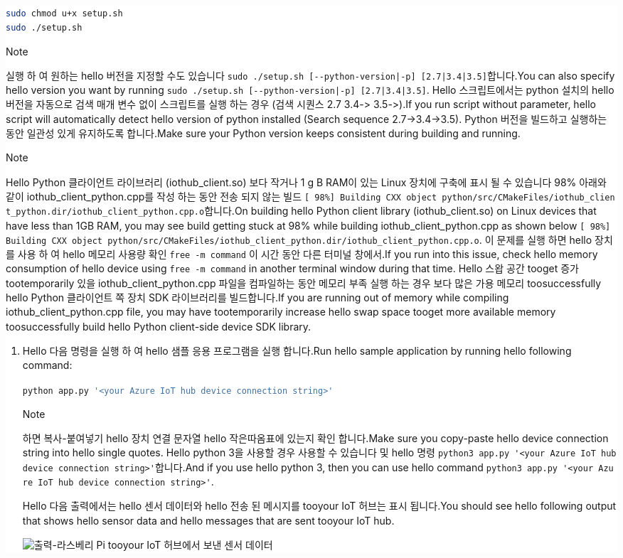    ```bash
   sudo chmod u+x setup.sh
   sudo ./setup.sh
   ```
   > [!NOTE] 
   <span data-ttu-id="2662e-226">실행 하 여 원하는 hello 버전을 지정할 수도 있습니다 `sudo ./setup.sh [--python-version|-p] [2.7|3.4|3.5]`합니다.</span><span class="sxs-lookup"><span data-stu-id="2662e-226">You can also specify hello version you want by running `sudo ./setup.sh [--python-version|-p] [2.7|3.4|3.5]`.</span></span> <span data-ttu-id="2662e-227">Hello 스크립트에서는 python 설치의 hello 버전을 자동으로 검색 매개 변수 없이 스크립트를 실행 하는 경우 (검색 시퀀스 2.7 3.4-> 3.5->).</span><span class="sxs-lookup"><span data-stu-id="2662e-227">If you run script without parameter, hello script will automatically detect hello version of python installed (Search sequence 2.7->3.4->3.5).</span></span> <span data-ttu-id="2662e-228">Python 버전을 빌드하고 실행하는 동안 일관성 있게 유지하도록 합니다.</span><span class="sxs-lookup"><span data-stu-id="2662e-228">Make sure your Python version keeps consistent during building and running.</span></span> 
   
   > [!NOTE] 
   <span data-ttu-id="2662e-229">Hello Python 클라이언트 라이브러리 (iothub_client.so) 보다 작거나 1 g B RAM이 있는 Linux 장치에 구축에 표시 될 수 있습니다 98% 아래와 같이 iothub_client_python.cpp를 작성 하는 동안 전송 되지 않는 빌드 `[ 98%] Building CXX object python/src/CMakeFiles/iothub_client_python.dir/iothub_client_python.cpp.o`합니다.</span><span class="sxs-lookup"><span data-stu-id="2662e-229">On building hello Python client library (iothub_client.so) on Linux devices that have less than 1GB RAM, you may see build getting stuck at 98% while building iothub_client_python.cpp as shown below `[ 98%] Building CXX object python/src/CMakeFiles/iothub_client_python.dir/iothub_client_python.cpp.o`.</span></span> <span data-ttu-id="2662e-230">이 문제를 실행 하면 hello 장치를 사용 하 여 hello 메모리 사용량 확인 `free -m command` 이 시간 동안 다른 터미널 창에서.</span><span class="sxs-lookup"><span data-stu-id="2662e-230">If you run into this issue, check hello memory consumption of hello device using `free -m command` in another terminal window during that time.</span></span> <span data-ttu-id="2662e-231">Hello 스왑 공간 tooget 증가 tootemporarily 있을 iothub_client_python.cpp 파일을 컴파일하는 동안 메모리 부족 실행 하는 경우 보다 많은 가용 메모리 toosuccessfully hello Python 클라이언트 쪽 장치 SDK 라이브러리를 빌드합니다.</span><span class="sxs-lookup"><span data-stu-id="2662e-231">If you are running out of memory while compiling iothub_client_python.cpp file, you may have tootemporarily increase hello swap space tooget more available memory toosuccessfully build hello Python client-side device SDK library.</span></span>
   
1. <span data-ttu-id="2662e-232">Hello 다음 명령을 실행 하 여 hello 샘플 응용 프로그램을 실행 합니다.</span><span class="sxs-lookup"><span data-stu-id="2662e-232">Run hello sample application by running hello following command:</span></span>

   ```bash
   python app.py '<your Azure IoT hub device connection string>'
   ```

   > [!NOTE] 
   <span data-ttu-id="2662e-233">하면 복사-붙여넣기 hello 장치 연결 문자열 hello 작은따옴표에 있는지 확인 합니다.</span><span class="sxs-lookup"><span data-stu-id="2662e-233">Make sure you copy-paste hello device connection string into hello single quotes.</span></span> <span data-ttu-id="2662e-234">Hello python 3을 사용할 경우 사용할 수 있습니다 및 hello 명령 `python3 app.py '<your Azure IoT hub device connection string>'`합니다.</span><span class="sxs-lookup"><span data-stu-id="2662e-234">And if you use hello python 3, then you can use hello command `python3 app.py '<your Azure IoT hub device connection string>'`.</span></span>


   <span data-ttu-id="2662e-235">Hello 다음 출력에서는 hello 센서 데이터와 hello 전송 된 메시지를 tooyour IoT 허브는 표시 됩니다.</span><span class="sxs-lookup"><span data-stu-id="2662e-235">You should see hello following output that shows hello sensor data and hello messages that are sent tooyour IoT hub.</span></span>

   ![출력-라스베리 Pi tooyour IoT 허브에서 보낸 센서 데이터](media/iot-hub-raspberry-pi-kit-c-get-started/success.png
)
